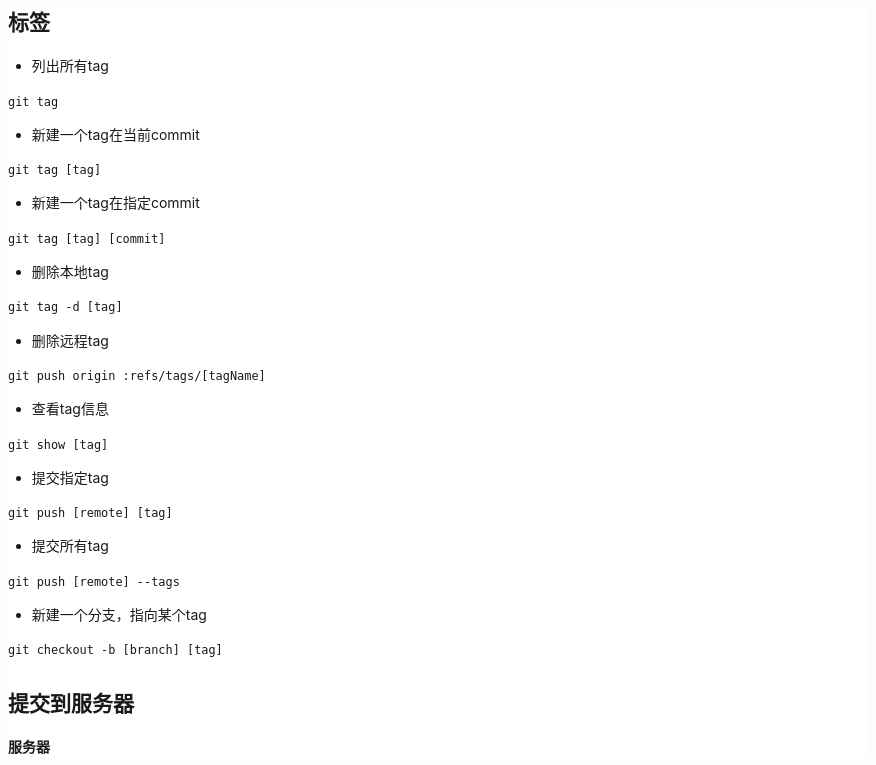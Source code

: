 
## 标签

- 列出所有tag

```
git tag
```

- 新建一个tag在当前commit

```
git tag [tag]
```

- 新建一个tag在指定commit

```
git tag [tag] [commit]
```

- 删除本地tag

```
git tag -d [tag]
```

- 删除远程tag

```
git push origin :refs/tags/[tagName]
```

- 查看tag信息

```
git show [tag]
```

- 提交指定tag

```
git push [remote] [tag]
```

- 提交所有tag

```
git push [remote] --tags
```

- 新建一个分支，指向某个tag

```
git checkout -b [branch] [tag]
```



## 提交到服务器

**服务器**
